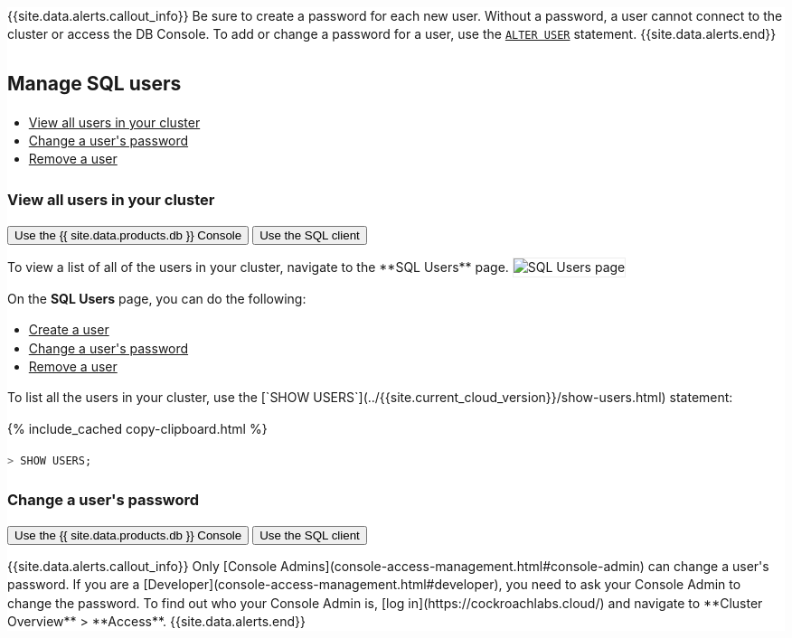 {{site.data.alerts.callout_info}}
Be sure to create a password for each new user. Without a password, a user cannot connect to the cluster or access the DB Console. To add or change a password for a user, use the [`ALTER USER`](../{{site.current_cloud_version}}/alter-user.html) statement.
{{site.data.alerts.end}}
</section>

## Manage SQL users

- [View all users in your cluster](#view-all-users-in-your-cluster)
- [Change a user's password](#change-a-users-password)
- [Remove a user](#remove-a-user)

### View all users in your cluster

<div class="filters clearfix">
  <button class="filter-button page-level" data-scope="console">Use the {{ site.data.products.db }} Console</button>
  <button class="filter-button page-level" data-scope="client">Use the SQL client</button>
</div>
<p></p>

<section class="filter-content" markdown="1" data-scope="console">
To view a list of all of the users in your cluster, navigate to the **SQL Users** page.

<img src="{{ 'images/cockroachcloud/sql-users.png' | relative_url }}" alt="SQL Users page" style="border:1px solid #eee;max-width:100%" />

On the **SQL Users** page, you can do the following:

- [Create a user](#create-a-sql-user)
- [Change a user's password](#change-a-users-password)
- [Remove a user](#remove-a-user)

</section>

<section class="filter-content" markdown="1" data-scope="client">
To list all the users in your cluster, use the [`SHOW USERS`](../{{site.current_cloud_version}}/show-users.html) statement:

{% include_cached copy-clipboard.html %}
~~~ sql
> SHOW USERS;
~~~
</section>

### Change a user's password

<div class="filters clearfix">
  <button class="filter-button page-level" data-scope="console">Use the {{ site.data.products.db }} Console</button>
  <button class="filter-button page-level" data-scope="client">Use the SQL client</button>
</div>
<p></p>

<section class="filter-content" markdown="1" data-scope="console">
{{site.data.alerts.callout_info}}
Only [Console Admins](console-access-management.html#console-admin) can change a user's password. If you are a [Developer](console-access-management.html#developer), you need to ask your Console Admin to change the password. To find out who your Console Admin is, [log in](https://cockroachlabs.cloud/) and navigate to **Cluster Overview** > **Access**.
{{site.data.alerts.end}}
